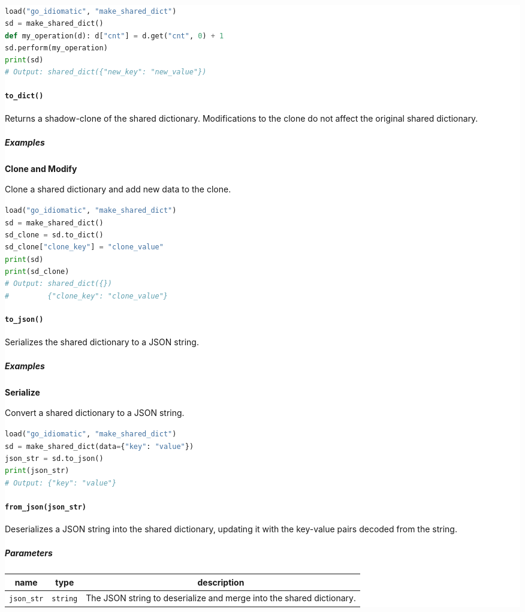 ```python
load("go_idiomatic", "make_shared_dict")
sd = make_shared_dict()
def my_operation(d): d["cnt"] = d.get("cnt", 0) + 1
sd.perform(my_operation)
print(sd)
# Output: shared_dict({"new_key": "new_value"})
```

#### `to_dict()`

Returns a shadow-clone of the shared dictionary. Modifications to the clone do not affect the original shared dictionary.

##### Examples

**Clone and Modify**

Clone a shared dictionary and add new data to the clone.

```python
load("go_idiomatic", "make_shared_dict")
sd = make_shared_dict()
sd_clone = sd.to_dict()
sd_clone["clone_key"] = "clone_value"
print(sd)
print(sd_clone)
# Output: shared_dict({})
#         {"clone_key": "clone_value"}
```

#### `to_json()`

Serializes the shared dictionary to a JSON string.

##### Examples

**Serialize**

Convert a shared dictionary to a JSON string.

```python
load("go_idiomatic", "make_shared_dict")
sd = make_shared_dict(data={"key": "value"})
json_str = sd.to_json()
print(json_str)
# Output: {"key": "value"}
```

#### `from_json(json_str)`

Deserializes a JSON string into the shared dictionary, updating it with the key-value pairs decoded from the string.

##### Parameters

| name       | type     | description                                                          |
|------------|----------|----------------------------------------------------------------------|
| `json_str` | `string` | The JSON string to deserialize and merge into the shared dictionary. |
